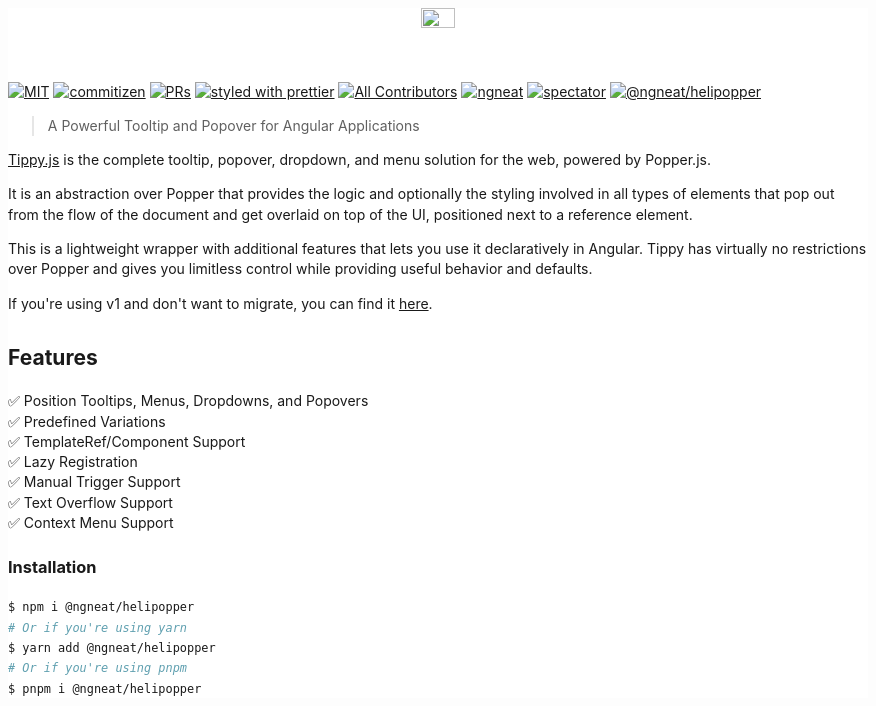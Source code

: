 <p align="center">
 <img width="20%" height="20%" src="./logo.svg">
</p>

<br />

[![MIT](https://img.shields.io/packagist/l/doctrine/orm.svg?style=flat-square)]()
[![commitizen](https://img.shields.io/badge/commitizen-friendly-brightgreen.svg?style=flat-square)]()
[![PRs](https://img.shields.io/badge/PRs-welcome-brightgreen.svg?style=flat-square)]()
[![styled with prettier](https://img.shields.io/badge/styled_with-prettier-ff69b4.svg?style=flat-square)](https://github.com/prettier/prettier)
[![All Contributors](https://img.shields.io/badge/all_contributors-1-orange.svg?style=flat-square)](#contributors-)
[![ngneat](https://img.shields.io/badge/@-ngneat-383636?style=flat-square&labelColor=8f68d4)](https://github.com/ngneat/)
[![spectator](https://img.shields.io/badge/tested%20with-spectator-2196F3.svg?style=flat-square)]()
[![@ngneat/helipopper](https://github.com/ngneat/helipopper/workflows/@ngneat/helipopper/badge.svg)]()

> A Powerful Tooltip and Popover for Angular Applications

[Tippy.js](https://atomiks.github.io/tippyjs/v6/getting-started/) is the complete tooltip, popover, dropdown, and menu
solution for the web, powered by Popper.js.

It is an abstraction over Popper that provides the logic and optionally the styling involved in all types of elements
that pop out from the flow of the document and get overlaid on top of the UI, positioned next to a reference element.

This is a lightweight wrapper with additional features that lets you use it declaratively in Angular. Tippy has
virtually no restrictions over Popper and gives you limitless control while providing useful behavior and defaults.

If you're using v1 and don't want to migrate, you can find it [here](https://github.com/ngneat/helipopper/tree/v1).

## Features

✅ Position Tooltips, Menus, Dropdowns, and Popovers <br>
✅ Predefined Variations <br>
✅ TemplateRef/Component Support<br>
✅ Lazy Registration<br>
✅ Manual Trigger Support<br>
✅ Text Overflow Support<br>
✅ Context Menu Support<br>

### Installation

```sh
$ npm i @ngneat/helipopper
# Or if you're using yarn
$ yarn add @ngneat/helipopper
# Or if you're using pnpm
$ pnpm i @ngneat/helipopper
```

